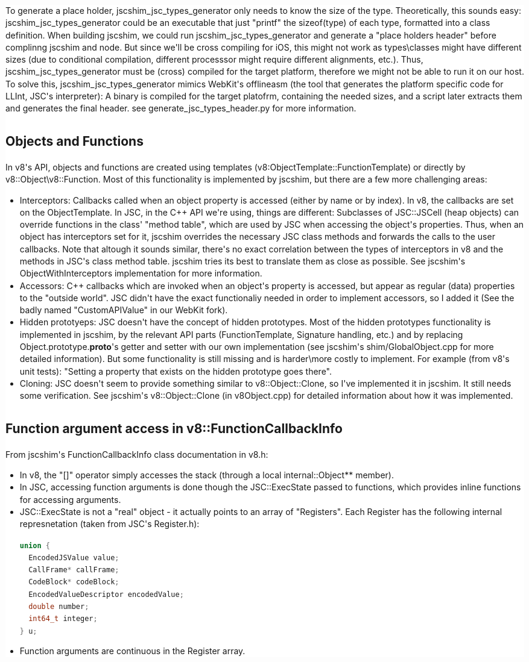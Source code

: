 To generate a place holder, jscshim_jsc_types_generator only needs to know the size of the type. Theoretically, this sounds easy: jscshim_jsc_types_generator could be an executable that just "printf" the sizeof(type) of each type, formatted into a class definition. When building jscshim, we could run jscshim_jsc_types_generator and generate a "place holders header" before complinng jscshim and node.
But since we'll be cross compiling for iOS, this might not work as types\classes might have different sizes (due to conditional compilation, different processsor might require different alignments, etc.). Thus, jscshim_jsc_types_generator must be (cross) compiled for the target platform, therefore we might not be able to run it on our host. To solve this, jscshim_jsc_types_generator mimics WebKit's offlineasm (the tool that generates the platform specific code for LLInt, JSC's interpreter): A binary is compiled for the target platofrm, containing the needed sizes, and a script later extracts them and generates the final header. see generate_jsc_types_header.py for more information.

## Objects and Functions
In v8's API, objects and functions are created using templates (v8:ObjectTemplate\::FunctionTemplate) or directly by v8::Object\v8::Function. Most of this functionality is implemented by jscshim, but there are a few more challenging areas:
- Interceptors: Callbacks called when an object property is accessed (either by name or by index). In v8, the callbacks are set on the ObjectTemplate. In JSC, in the C++ API we're using, things are different: Subclasses of JSC::JSCell (heap objects) can override functions in the class' "method table", which are used by JSC when accessing the object's properties.
Thus, when an object has interceptors set for it, jscshim overrides the necessary JSC class methods and forwards the calls to the user callbacks. Note that altough it sounds similar, there's no exact correlation between the types of interceptors in v8 and the methods in JSC's class method table. jscshim tries its best to translate them as close as possible.
See jscshim's ObjectWithInterceptors implementation for more information.
- Accessors: C++ callbacks which are invoked when an object's property is accessed, but appear as regular (data) properties to the "outside world". JSC didn't have the exact functionaliy needed in order to implement accessors, so I added it (See the badly named "CustomAPIValue" in our WebKit fork).
- Hidden prototyeps: JSC doesn't have the concept of hidden prototypes. Most of the hidden prototypes functionality is implemented in jscshim, by the relevant API parts (FunctionTemplate, Signature handling, etc.) and by replacing Object.prototype.__proto__'s getter and setter with our own implementation (see jscshim's shim/GlobalObject.cpp for more detailed information). But some functionality is still missing and is harder\more costly to implement. For example (from v8's unit tests): "Setting a property that exists on the hidden prototype goes there".
- Cloning: JSC doesn't seem to provide something similar to v8::Object::Clone, so I've implemented it in jscshim. It still needs some verification.
  See jscshim's v8::Object::Clone (in v8Object.cpp) for detailed information about how it was implemented.

## Function argument access in v8::FunctionCallbackInfo
From jscshim's FunctionCallbackInfo class documentation in v8.h:
- In v8, the "[]" operator simply accesses the stack (through a local internal::Object** member).
- In JSC, accessing function arguments is done though the JSC::ExecState passed to functions, which provides inline functions for accessing arguments. 
- JSC::ExecState is not a "real" object - it actually points to an array of "Registers".  Each Register has the following internal represnetation (taken from JSC's Register.h):
    ```c
    union {
      EncodedJSValue value;
      CallFrame* callFrame;
      CodeBlock* codeBlock;
      EncodedValueDescriptor encodedValue;
      double number;
      int64_t integer;
    } u;
    ```
- Function arguments are continuous in the Register array.
